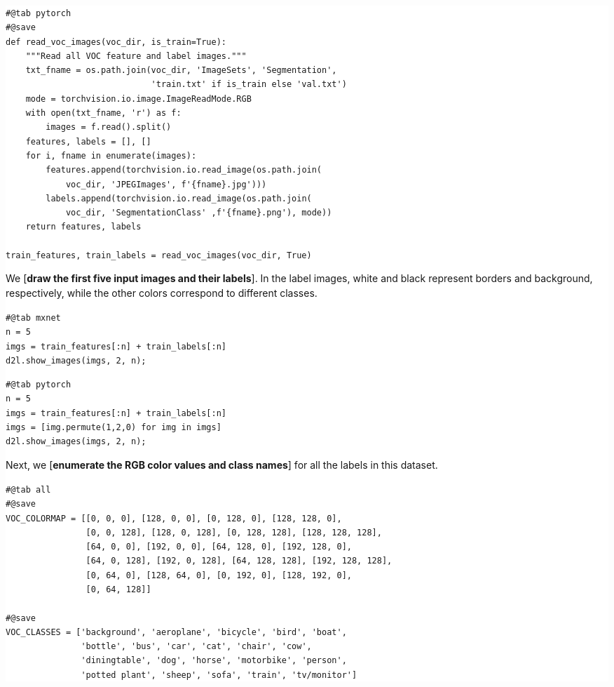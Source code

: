 ```{.python .input}
#@tab pytorch
#@save
def read_voc_images(voc_dir, is_train=True):
    """Read all VOC feature and label images."""
    txt_fname = os.path.join(voc_dir, 'ImageSets', 'Segmentation',
                             'train.txt' if is_train else 'val.txt')
    mode = torchvision.io.image.ImageReadMode.RGB
    with open(txt_fname, 'r') as f:
        images = f.read().split()
    features, labels = [], []
    for i, fname in enumerate(images):
        features.append(torchvision.io.read_image(os.path.join(
            voc_dir, 'JPEGImages', f'{fname}.jpg')))
        labels.append(torchvision.io.read_image(os.path.join(
            voc_dir, 'SegmentationClass' ,f'{fname}.png'), mode))
    return features, labels

train_features, train_labels = read_voc_images(voc_dir, True)
```

We [**draw the first five input images and their labels**].
In the label images, white and black represent borders and  background, respectively, while the other colors correspond to different classes.

```{.python .input}
#@tab mxnet
n = 5
imgs = train_features[:n] + train_labels[:n]
d2l.show_images(imgs, 2, n);
```

```{.python .input}
#@tab pytorch
n = 5
imgs = train_features[:n] + train_labels[:n]
imgs = [img.permute(1,2,0) for img in imgs]
d2l.show_images(imgs, 2, n);
```

Next, we [**enumerate
the RGB color values and class names**]
for all the labels in this dataset.

```{.python .input}
#@tab all
#@save
VOC_COLORMAP = [[0, 0, 0], [128, 0, 0], [0, 128, 0], [128, 128, 0],
                [0, 0, 128], [128, 0, 128], [0, 128, 128], [128, 128, 128],
                [64, 0, 0], [192, 0, 0], [64, 128, 0], [192, 128, 0],
                [64, 0, 128], [192, 0, 128], [64, 128, 128], [192, 128, 128],
                [0, 64, 0], [128, 64, 0], [0, 192, 0], [128, 192, 0],
                [0, 64, 128]]

#@save
VOC_CLASSES = ['background', 'aeroplane', 'bicycle', 'bird', 'boat',
               'bottle', 'bus', 'car', 'cat', 'chair', 'cow',
               'diningtable', 'dog', 'horse', 'motorbike', 'person',
               'potted plant', 'sheep', 'sofa', 'train', 'tv/monitor']
```
